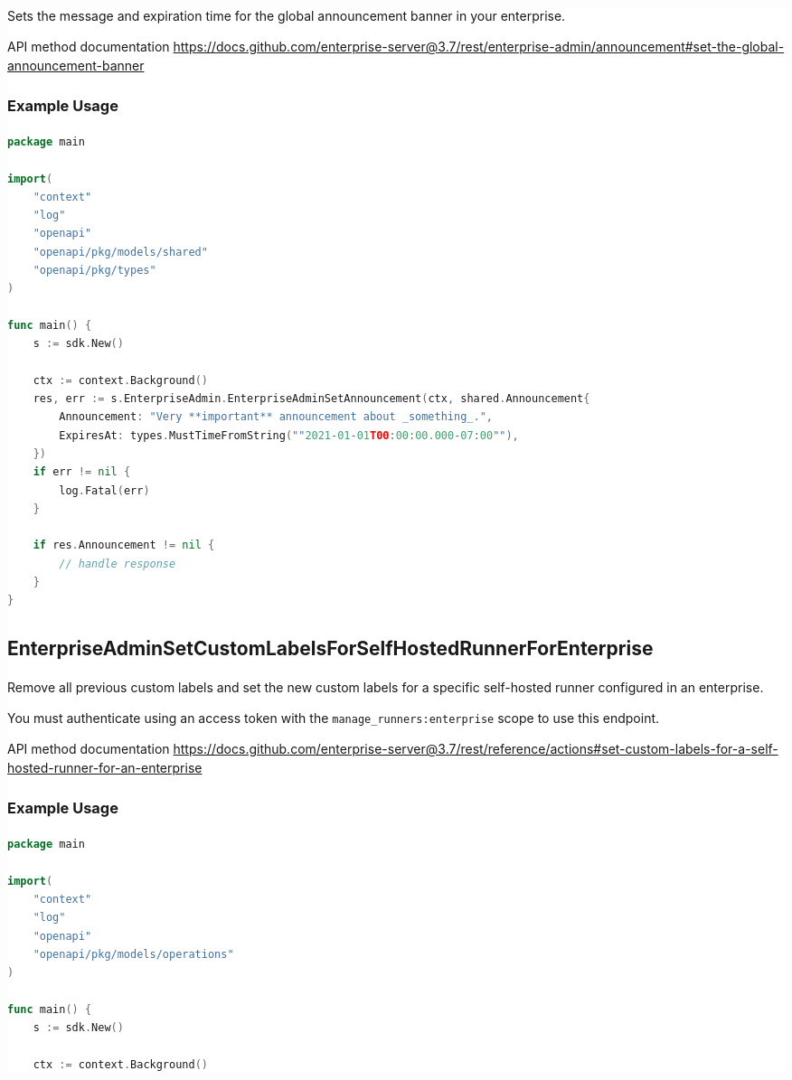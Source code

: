 Sets the message and expiration time for the global announcement banner in your enterprise.

API method documentation
<https://docs.github.com/enterprise-server@3.7/rest/enterprise-admin/announcement#set-the-global-announcement-banner>

### Example Usage

```go
package main

import(
	"context"
	"log"
	"openapi"
	"openapi/pkg/models/shared"
	"openapi/pkg/types"
)

func main() {
    s := sdk.New()

    ctx := context.Background()
    res, err := s.EnterpriseAdmin.EnterpriseAdminSetAnnouncement(ctx, shared.Announcement{
        Announcement: "Very **important** announcement about _something_.",
        ExpiresAt: types.MustTimeFromString(""2021-01-01T00:00:00.000-07:00""),
    })
    if err != nil {
        log.Fatal(err)
    }

    if res.Announcement != nil {
        // handle response
    }
}
```

## EnterpriseAdminSetCustomLabelsForSelfHostedRunnerForEnterprise

Remove all previous custom labels and set the new custom labels for a specific
self-hosted runner configured in an enterprise.

You must authenticate using an access token with the `manage_runners:enterprise` scope to use this endpoint.

API method documentation
<https://docs.github.com/enterprise-server@3.7/rest/reference/actions#set-custom-labels-for-a-self-hosted-runner-for-an-enterprise>

### Example Usage

```go
package main

import(
	"context"
	"log"
	"openapi"
	"openapi/pkg/models/operations"
)

func main() {
    s := sdk.New()

    ctx := context.Background()
```